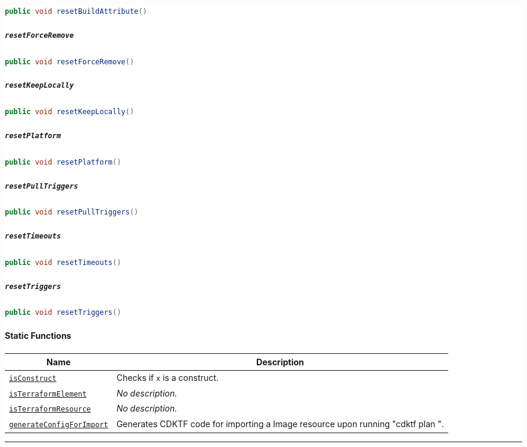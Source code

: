 ```java
public void resetBuildAttribute()
```

##### `resetForceRemove` <a name="resetForceRemove" id="@cdktf/provider-docker.image.Image.resetForceRemove"></a>

```java
public void resetForceRemove()
```

##### `resetKeepLocally` <a name="resetKeepLocally" id="@cdktf/provider-docker.image.Image.resetKeepLocally"></a>

```java
public void resetKeepLocally()
```

##### `resetPlatform` <a name="resetPlatform" id="@cdktf/provider-docker.image.Image.resetPlatform"></a>

```java
public void resetPlatform()
```

##### `resetPullTriggers` <a name="resetPullTriggers" id="@cdktf/provider-docker.image.Image.resetPullTriggers"></a>

```java
public void resetPullTriggers()
```

##### `resetTimeouts` <a name="resetTimeouts" id="@cdktf/provider-docker.image.Image.resetTimeouts"></a>

```java
public void resetTimeouts()
```

##### `resetTriggers` <a name="resetTriggers" id="@cdktf/provider-docker.image.Image.resetTriggers"></a>

```java
public void resetTriggers()
```

#### Static Functions <a name="Static Functions" id="Static Functions"></a>

| **Name** | **Description** |
| --- | --- |
| <code><a href="#@cdktf/provider-docker.image.Image.isConstruct">isConstruct</a></code> | Checks if `x` is a construct. |
| <code><a href="#@cdktf/provider-docker.image.Image.isTerraformElement">isTerraformElement</a></code> | *No description.* |
| <code><a href="#@cdktf/provider-docker.image.Image.isTerraformResource">isTerraformResource</a></code> | *No description.* |
| <code><a href="#@cdktf/provider-docker.image.Image.generateConfigForImport">generateConfigForImport</a></code> | Generates CDKTF code for importing a Image resource upon running "cdktf plan <stack-name>". |

---